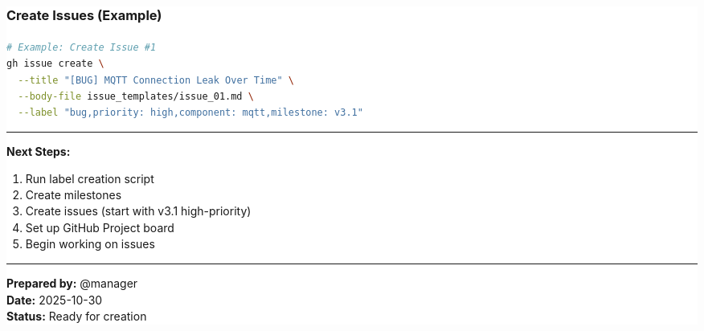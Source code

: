### Create Issues (Example)
```bash
# Example: Create Issue #1
gh issue create \
  --title "[BUG] MQTT Connection Leak Over Time" \
  --body-file issue_templates/issue_01.md \
  --label "bug,priority: high,component: mqtt,milestone: v3.1"
```

---

**Next Steps:**
1. Run label creation script
2. Create milestones
3. Create issues (start with v3.1 high-priority)
4. Set up GitHub Project board
5. Begin working on issues

---

**Prepared by:** @manager  
**Date:** 2025-10-30  
**Status:** Ready for creation



